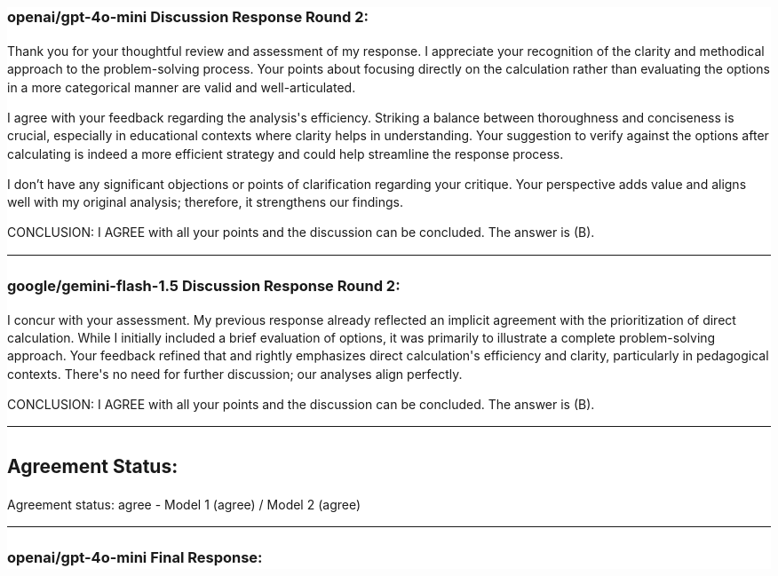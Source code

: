 



[//]: # (2024-11-24 02:06:36)
### openai/gpt-4o-mini Discussion Response Round 2:


[//]: # (2024-11-24 02:06:36)
Thank you for your thoughtful review and assessment of my response. I appreciate your recognition of the clarity and methodical approach to the problem-solving process. Your points about focusing directly on the calculation rather than evaluating the options in a more categorical manner are valid and well-articulated.

I agree with your feedback regarding the analysis's efficiency. Striking a balance between thoroughness and conciseness is crucial, especially in educational contexts where clarity helps in understanding. Your suggestion to verify against the options after calculating is indeed a more efficient strategy and could help streamline the response process.

I don’t have any significant objections or points of clarification regarding your critique. Your perspective adds value and aligns well with my original analysis; therefore, it strengthens our findings.

CONCLUSION:
I AGREE with all your points and the discussion can be concluded. The answer is (B).


[//]: # (2024-11-24 02:06:36)

---




[//]: # (2024-11-24 02:06:39)
### google/gemini-flash-1.5 Discussion Response Round 2:


[//]: # (2024-11-24 02:06:39)
I concur with your assessment.  My previous response already reflected an implicit agreement with the prioritization of direct calculation. While I initially included a brief evaluation of options, it was primarily to illustrate a complete problem-solving approach. Your feedback refined that and rightly emphasizes direct calculation's efficiency and clarity, particularly in pedagogical contexts.  There's no need for further discussion; our analyses align perfectly.

CONCLUSION:
I AGREE with all your points and the discussion can be concluded. The answer is (B).



[//]: # (2024-11-24 02:06:39)

---




[//]: # (2024-11-24 02:06:39)
## Agreement Status:


[//]: # (2024-11-24 02:06:39)
Agreement status: agree - Model 1 (agree) / Model 2 (agree)


[//]: # (2024-11-24 02:06:39)

---




[//]: # (2024-11-24 02:06:44)
### openai/gpt-4o-mini Final Response:


[//]: # (2024-11-24 02:06:17)
[//]: # (2024-11-24 02:06:17)
[//]: # (2024-11-24 02:06:17)
[//]: # (2024-11-24 02:06:17)
[//]: # (2024-11-24 02:06:17)
[//]: # (2024-11-24 02:06:17)
[//]: # (2024-11-24 02:06:21)
[//]: # (2024-11-24 02:06:21)
[//]: # (2024-11-24 02:06:21)
[//]: # (2024-11-24 02:06:26)
[//]: # (2024-11-24 02:06:26)
[//]: # (2024-11-24 02:06:26)
[//]: # (2024-11-24 02:06:30)
[//]: # (2024-11-24 02:06:30)
[//]: # (2024-11-24 02:06:30)
[//]: # (2024-11-24 02:06:33)
[//]: # (2024-11-24 02:06:33)
[//]: # (2024-11-24 02:06:33)
[//]: # (2024-11-24 02:06:48)
[//]: # (2024-11-24 02:06:48)
[//]: # (2024-11-24 02:06:48)
[//]: # (2024-11-24 02:06:51)
[//]: # (2024-11-24 02:06:51)
[//]: # (2024-11-24 02:06:51)
[//]: # (2024-11-24 02:06:54)
[//]: # (2024-11-24 02:06:54)
[//]: # (2024-11-24 02:06:54)